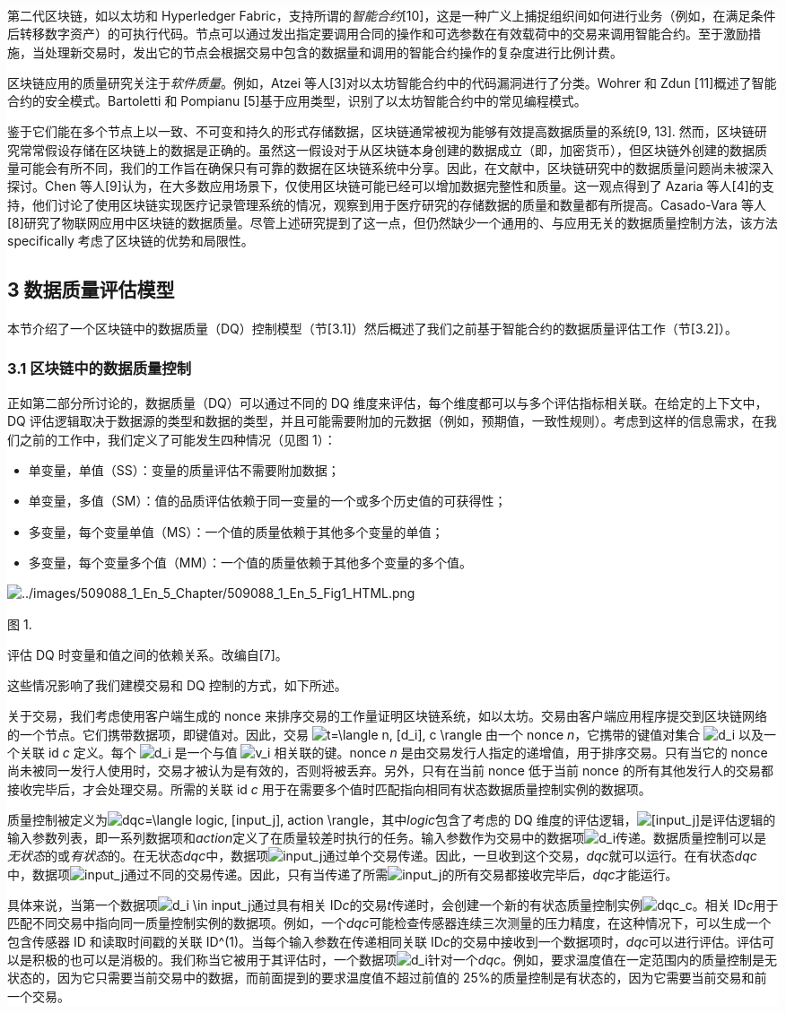 第二代区块链，如以太坊和 Hyperledger Fabric，支持所谓的*智能合约*[10]，这是一种广义上捕捉组织间如何进行业务（例如，在满足条件后转移数字资产）的可执行代码。节点可以通过发出指定要调用合同的操作和可选参数在有效载荷中的交易来调用智能合约。至于激励措施，当处理新交易时，发出它的节点会根据交易中包含的数据量和调用的智能合约操作的复杂度进行比例计费。

区块链应用的质量研究关注于*软件质量*。例如，Atzei 等人[3]对以太坊智能合约中的代码漏洞进行了分类。Wohrer 和 Zdun [11]概述了智能合约的安全模式。Bartoletti 和 Pompianu [5]基于应用类型，识别了以太坊智能合约中的常见编程模式。

鉴于它们能在多个节点上以一致、不可变和持久的形式存储数据，区块链通常被视为能够有效提高数据质量的系统[9, 13]. 然而，区块链研究常常假设存储在区块链上的数据是正确的。虽然这一假设对于从区块链本身创建的数据成立（即，加密货币），但区块链外创建的数据质量可能会有所不同，我们的工作旨在确保只有可靠的数据在区块链系统中分享。因此，在文献中，区块链研究中的数据质量问题尚未被深入探讨。Chen 等人[9]认为，在大多数应用场景下，仅使用区块链可能已经可以增加数据完整性和质量。这一观点得到了 Azaria 等人[4]的支持，他们讨论了使用区块链实现医疗记录管理系统的情况，观察到用于医疗研究的存储数据的质量和数量都有所提高。Casado-Vara 等人[8]研究了物联网应用中区块链的数据质量。尽管上述研究提到了这一点，但仍然缺少一个通用的、与应用无关的数据质量控制方法，该方法 specifically 考虑了区块链的优势和局限性。

## 3 数据质量评估模型

本节介绍了一个区块链中的数据质量（DQ）控制模型（节[3.1]）然后概述了我们之前基于智能合约的数据质量评估工作（节[3.2]）。

### 3.1 区块链中的数据质量控制

正如第二部分所讨论的，数据质量（DQ）可以通过不同的 DQ 维度来评估，每个维度都可以与多个评估指标相关联。在给定的上下文中，DQ 评估逻辑取决于数据源的类型和数据的类型，并且可能需要附加的元数据（例如，预期值，一致性规则）。考虑到这样的信息需求，在我们之前的工作中，我们定义了可能发生四种情况（见图 1）：

+   单变量，单值（SS）：变量的质量评估不需要附加数据；

+   单变量，多值（SM）：值的品质评估依赖于同一变量的一个或多个历史值的可获得性；

+   多变量，每个变量单值（MS）：一个值的质量依赖于其他多个变量的单值；

+   多变量，每个变量多个值（MM）：一个值的质量依赖于其他多个变量的多个值。

![../images/509088_1_En_5_Chapter/509088_1_En_5_Fig1_HTML.png](img/509088_1_En_5_Fig1_HTML.png)

图 1.

评估 DQ 时变量和值之间的依赖关系。改编自[7]。

这些情况影响了我们建模交易和 DQ 控制的方式，如下所述。

关于交易，我们考虑使用客户端生成的 nonce 来排序交易的工作量证明区块链系统，如以太坊。交易由客户端应用程序提交到区块链网络的一个节点。它们携带数据项，即键值对。因此，交易 ![$$t=\langle n, [d_i], c \rangle $$](../images/509088_1_En_5_Chapter/509088_1_En_5_Chapter_TeX_IEq1.png) 由一个 nonce *n*，它携带的键值对集合 ![$$d_i$$](img/509088_1_En_5_Chapter_TeX_IEq2.png) 以及一个关联 id *c* 定义。每个 ![$$d_i$$](img/509088_1_En_5_Chapter_TeX_IEq3.png) 是一个与值 ![$$v_i$$](img/509088_1_En_5_Chapter_TeX_IEq4.png) 相关联的键。nonce *n* 是由交易发行人指定的递增值，用于排序交易。只有当它的 nonce 尚未被同一发行人使用时，交易才被认为是有效的，否则将被丢弃。另外，只有在当前 nonce 低于当前 nonce 的所有其他发行人的交易都接收完毕后，才会处理交易。所需的关联 id *c* 用于在需要多个值时匹配指向相同有状态数据质量控制实例的数据项。

质量控制被定义为![$$dqc=\langle logic, [input_j], action \rangle $$](../images/509088_1_En_5_Chapter/509088_1_En_5_Chapter_TeX_IEq5.png)，其中*logic*包含了考虑的 DQ 维度的评估逻辑，![$$[input_j]$$](../images/509088_1_En_5_Chapter/509088_1_En_5_Chapter_TeX_IEq6.png)是评估逻辑的输入参数列表，即一系列数据项和*action*定义了在质量较差时执行的任务。输入参数作为交易中的数据项![$$d_i$$](img/509088_1_En_5_Chapter_TeX_IEq7.png)传递。数据质量控制可以是*无状态*的或*有状态*的。在无状态*dqc*中，数据项![$$input_j$$](img/509088_1_En_5_Chapter_TeX_IEq8.png)通过单个交易传递。因此，一旦收到这个交易，*dqc*就可以运行。在有状态*dqc*中，数据项![$$input_j$$](img/509088_1_En_5_Chapter_TeX_IEq9.png)通过不同的交易传递。因此，只有当传递了所需![$$input_j$$](img/509088_1_En_5_Chapter_TeX_IEq10.png)的所有交易都接收完毕后，*dqc*才能运行。

具体来说，当第一个数据项![$$d_i \in input_j$$](img/509088_1_En_5_Chapter_TeX_IEq12.png)通过具有相关 ID*c*的交易*t*传递时，会创建一个新的有状态质量控制实例![$$dqc_c$$](img/509088_1_En_5_Chapter_TeX_IEq11.png)。相关 ID*c*用于匹配不同交易中指向同一质量控制实例的数据项。例如，一个*dqc*可能检查传感器连续三次测量的压力精度，在这种情况下，可以生成一个包含传感器 ID 和读取时间戳的关联 ID^(1)。当每个输入参数在传递相同关联 ID*c*的交易中接收到一个数据项时，*dqc*可以进行评估。评估可以是积极的也可以是消极的。我们称当它被用于其评估时，一个数据项![$$d_i$$](img/509088_1_En_5_Chapter_TeX_IEq13.png)针对一个*dqc*。例如，要求温度值在一定范围内的质量控制是无状态的，因为它只需要当前交易中的数据，而前面提到的要求温度值不超过前值的 25%的质量控制是有状态的，因为它需要当前交易和前一个交易。
